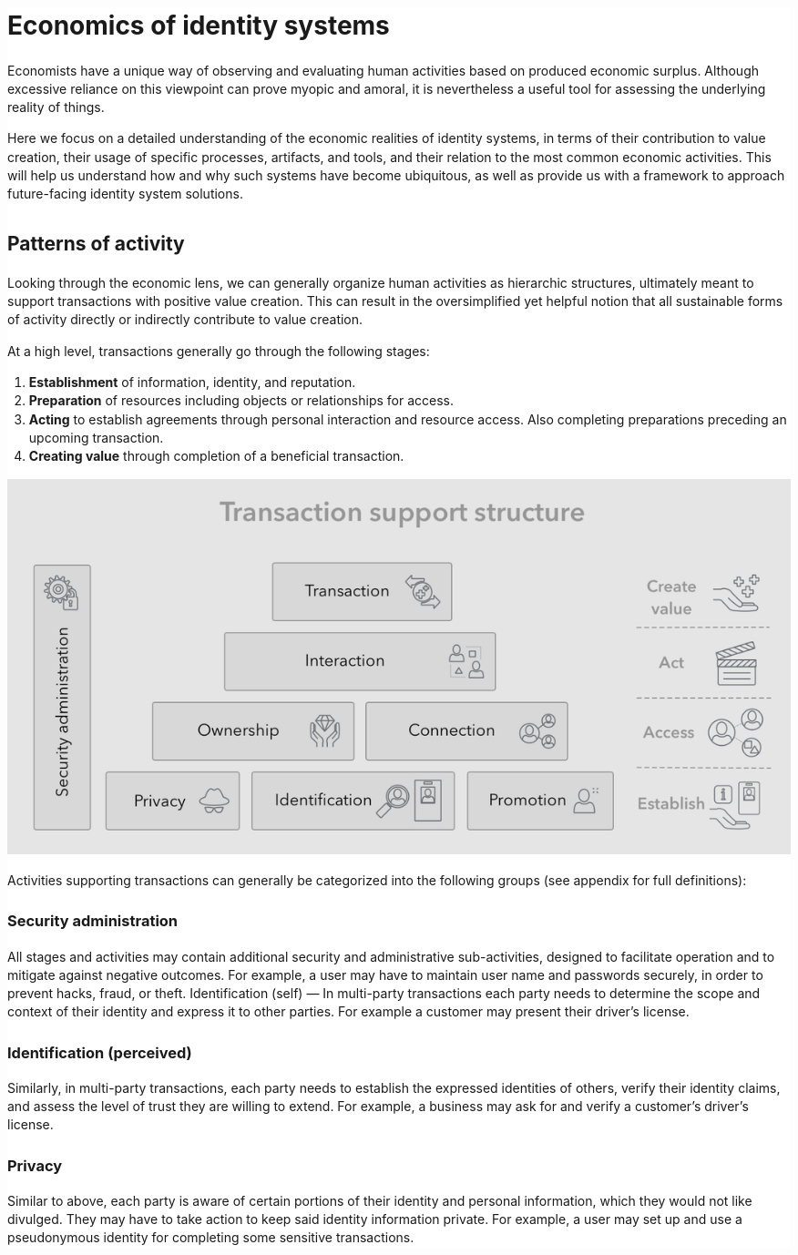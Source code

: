 # Economics of identity systems

Economists have a unique way of observing and evaluating human activities based on produced economic surplus. Although excessive reliance on this viewpoint can prove myopic and amoral, it is nevertheless a useful tool for assessing the underlying reality of things.

Here we focus on a detailed understanding of the economic realities of identity systems, in terms of their contribution to value creation, their usage of specific processes, artifacts, and tools, and their relation to the most common economic activities. This will help us understand how and why such systems have become ubiquitous, as well as provide us with a framework to approach future-facing identity system solutions.

## Patterns of activity

Looking through the economic lens, we can generally organize human activities as hierarchic structures, ultimately meant to support transactions with positive value creation. This can result in the oversimplified yet helpful notion that all sustainable forms of activity directly or indirectly contribute to value creation.

At a high level, transactions generally go through the following stages:

1. **Establishment** of information, identity, and reputation.
2. **Preparation** of resources including objects or relationships for access.
3. **Acting** to establish agreements through personal interaction and resource access. Also completing preparations preceding an upcoming transaction.
4. **Creating value** through completion of a beneficial transaction.

![Transaction support activity structure][transaction-structure]

[transaction-structure]: images/transaction-structure.png

Activities supporting transactions can generally be categorized into the following groups (see appendix for full definitions):

### Security administration

All stages and activities may contain additional security and administrative sub-activities, designed to facilitate operation and to mitigate against negative outcomes. For example, a user may have to maintain user name and passwords securely, in order to prevent hacks, fraud, or theft.
Identification (self) — In multi-party transactions each party needs to determine the scope and context of their identity and express it to other parties. For example a customer may present their driver’s license.

### Identification (perceived)

Similarly, in multi-party transactions, each party needs to establish the expressed identities of others, verify their identity claims, and assess the level of trust they are willing to extend. For example, a business may ask for and verify a customer’s driver’s license.

### Privacy

Similar to above, each party is aware of certain portions of their identity and personal information, which they would not like divulged. They may have to take action to keep said identity information private. For example, a user may set up and use a pseudonymous identity for completing some sensitive transactions.


[economic-transaction]: images/economic-transaction.png
[identity-transaction-support]: images/identity-transaction-support.png
[activity-verbs-and-categories]: images/activity-verbs-and-categories.png